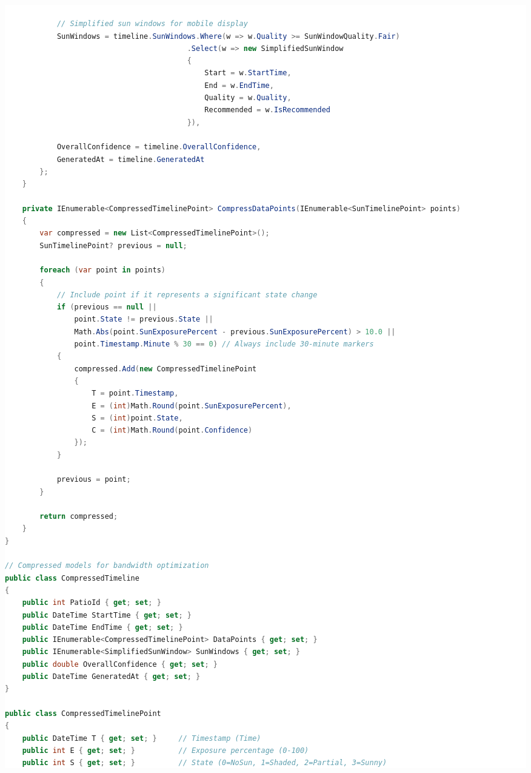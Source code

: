 ```csharp

            // Simplified sun windows for mobile display
            SunWindows = timeline.SunWindows.Where(w => w.Quality >= SunWindowQuality.Fair)
                                          .Select(w => new SimplifiedSunWindow
                                          {
                                              Start = w.StartTime,
                                              End = w.EndTime,
                                              Quality = w.Quality,
                                              Recommended = w.IsRecommended
                                          }),

            OverallConfidence = timeline.OverallConfidence,
            GeneratedAt = timeline.GeneratedAt
        };
    }

    private IEnumerable<CompressedTimelinePoint> CompressDataPoints(IEnumerable<SunTimelinePoint> points)
    {
        var compressed = new List<CompressedTimelinePoint>();
        SunTimelinePoint? previous = null;

        foreach (var point in points)
        {
            // Include point if it represents a significant state change
            if (previous == null ||
                point.State != previous.State ||
                Math.Abs(point.SunExposurePercent - previous.SunExposurePercent) > 10.0 ||
                point.Timestamp.Minute % 30 == 0) // Always include 30-minute markers
            {
                compressed.Add(new CompressedTimelinePoint
                {
                    T = point.Timestamp,
                    E = (int)Math.Round(point.SunExposurePercent),
                    S = (int)point.State,
                    C = (int)Math.Round(point.Confidence)
                });
            }

            previous = point;
        }

        return compressed;
    }
}

// Compressed models for bandwidth optimization
public class CompressedTimeline
{
    public int PatioId { get; set; }
    public DateTime StartTime { get; set; }
    public DateTime EndTime { get; set; }
    public IEnumerable<CompressedTimelinePoint> DataPoints { get; set; }
    public IEnumerable<SimplifiedSunWindow> SunWindows { get; set; }
    public double OverallConfidence { get; set; }
    public DateTime GeneratedAt { get; set; }
}

public class CompressedTimelinePoint
{
    public DateTime T { get; set; }     // Timestamp (Time)
    public int E { get; set; }          // Exposure percentage (0-100)
    public int S { get; set; }          // State (0=NoSun, 1=Shaded, 2=Partial, 3=Sunny)
```